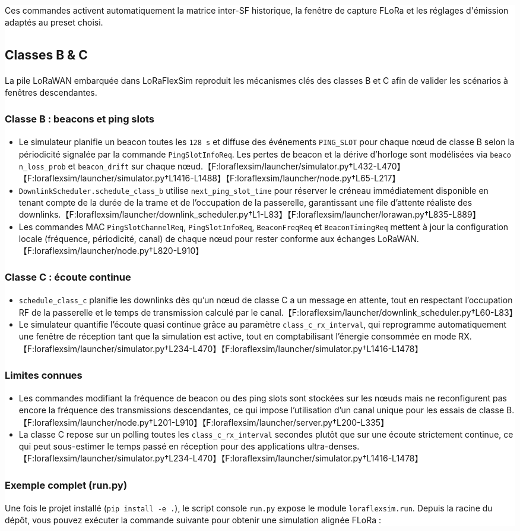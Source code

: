 Ces commandes activent automatiquement la matrice inter-SF historique, la
fenêtre de capture FLoRa et les réglages d'émission adaptés au preset choisi.

## Classes B & C

La pile LoRaWAN embarquée dans LoRaFlexSim reproduit les mécanismes clés des
classes B et C afin de valider les scénarios à fenêtres descendantes.

### Classe B : beacons et ping slots

- Le simulateur planifie un beacon toutes les `128 s` et diffuse des événements
  `PING_SLOT` pour chaque nœud de classe B selon la périodicité signalée par la
  commande `PingSlotInfoReq`. Les pertes de beacon et la dérive d’horloge sont
  modélisées via `beacon_loss_prob` et `beacon_drift` sur chaque nœud.【F:loraflexsim/launcher/simulator.py†L432-L470】【F:loraflexsim/launcher/simulator.py†L1416-L1488】【F:loraflexsim/launcher/node.py†L65-L217】
- `DownlinkScheduler.schedule_class_b` utilise `next_ping_slot_time` pour
  réserver le créneau immédiatement disponible en tenant compte de la durée de
  la trame et de l’occupation de la passerelle, garantissant une file d’attente
  réaliste des downlinks.【F:loraflexsim/launcher/downlink_scheduler.py†L1-L83】【F:loraflexsim/launcher/lorawan.py†L835-L889】
- Les commandes MAC `PingSlotChannelReq`, `PingSlotInfoReq`, `BeaconFreqReq`
  et `BeaconTimingReq` mettent à jour la configuration locale (fréquence,
  périodicité, canal) de chaque nœud pour rester conforme aux échanges
  LoRaWAN.【F:loraflexsim/launcher/node.py†L820-L910】

### Classe C : écoute continue

- `schedule_class_c` planifie les downlinks dès qu’un nœud de classe C a un
  message en attente, tout en respectant l’occupation RF de la passerelle et le
  temps de transmission calculé par le canal.【F:loraflexsim/launcher/downlink_scheduler.py†L60-L83】
- Le simulateur quantifie l’écoute quasi continue grâce au paramètre
  `class_c_rx_interval`, qui reprogramme automatiquement une fenêtre de
  réception tant que la simulation est active, tout en comptabilisant l’énergie
  consommée en mode RX.【F:loraflexsim/launcher/simulator.py†L234-L470】【F:loraflexsim/launcher/simulator.py†L1416-L1478】

### Limites connues

- Les commandes modifiant la fréquence de beacon ou des ping slots sont stockées
  sur les nœuds mais ne reconfigurent pas encore la fréquence des transmissions
  descendantes, ce qui impose l’utilisation d’un canal unique pour les essais de
  classe B.【F:loraflexsim/launcher/node.py†L201-L910】【F:loraflexsim/launcher/server.py†L200-L335】
- La classe C repose sur un polling toutes les `class_c_rx_interval` secondes
  plutôt que sur une écoute strictement continue, ce qui peut sous-estimer le
  temps passé en réception pour des applications ultra-denses.【F:loraflexsim/launcher/simulator.py†L234-L470】【F:loraflexsim/launcher/simulator.py†L1416-L1478】

### Exemple complet (run.py)

Une fois le projet installé (`pip install -e .`), le script console `run.py`
expose le module `loraflexsim.run`. Depuis la racine du dépôt, vous pouvez
exécuter la commande suivante pour obtenir une simulation alignée FLoRa :
